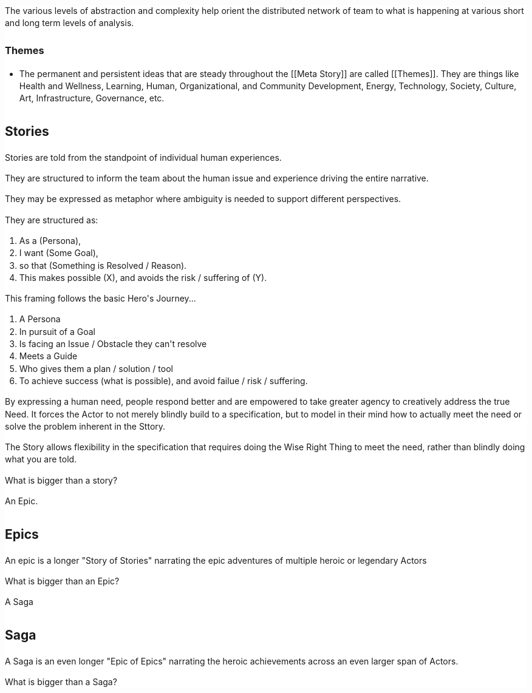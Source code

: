 The various levels of abstraction and complexity help orient the distributed network of team to what is happening at various short and long term levels of analysis. 

### Themes
- The permanent and persistent ideas that are steady throughout the [[Meta Story]] are called [[Themes]]. They are things like Health and Wellness, Learning, Human, Organizational, and Community Development, Energy, Technology, Society, Culture, Art, Infrastructure, Governance, etc. 

## Stories 
Stories are told from the standpoint of individual human experiences. 

They are structured to inform the team about the human issue and experience driving the entire narrative. 

They may be expressed as metaphor where ambiguity is needed to support different perspectives.

They are structured as: 
1. As a (Persona), 
2. I want (Some Goal), 
3. so that (Something is Resolved / Reason). 
4. This makes possible (X), and avoids the risk / suffering of (Y). 

This framing follows the basic Hero's Journey... 
1. A Persona
2. In pursuit of a Goal
3. Is facing an Issue / Obstacle they can't resolve
4. Meets a Guide
5. Who gives them a plan / solution / tool
6. To achieve success (what is possible), and avoid failue / risk / suffering. 

By expressing a human need, people respond better and are empowered to take greater agency to creatively address the true Need. It forces the Actor to not merely blindly build to a specification, but to model in their mind how to actually meet the need or solve the problem inherent in the Sttory. 

The Story allows flexibility in the specification that requires doing the Wise Right Thing to meet the need, rather than blindly doing what you are told.

What is bigger than a story? 

An Epic.

## Epics
An epic is a longer "Story of Stories" narrating the epic adventures of multiple heroic or legendary Actors

What is bigger than an Epic? 

A Saga

## Saga
A Saga is an even longer "Epic of Epics" narrating the heroic achievements across an even larger span of Actors. 

What is bigger than a Saga? 
